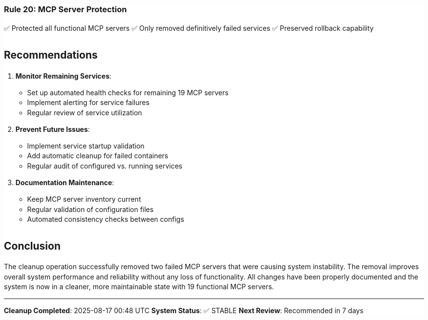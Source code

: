 ### Rule 20: MCP Server Protection
✅ Protected all functional MCP servers
✅ Only removed definitively failed services
✅ Preserved rollback capability

## Recommendations

1. **Monitor Remaining Services**:
   - Set up automated health checks for remaining 19 MCP servers
   - Implement alerting for service failures
   - Regular review of service utilization

2. **Prevent Future Issues**:
   - Implement service startup validation
   - Add automatic cleanup for failed containers
   - Regular audit of configured vs. running services

3. **Documentation Maintenance**:
   - Keep MCP server inventory current
   - Regular validation of configuration files
   - Automated consistency checks between configs

## Conclusion
The cleanup operation successfully removed two failed MCP servers that were causing system instability. The removal improves overall system performance and reliability without any loss of functionality. All changes have been properly documented and the system is now in a cleaner, more maintainable state with 19 functional MCP servers.

---
**Cleanup Completed**: 2025-08-17 00:48 UTC
**System Status**: ✅ STABLE
**Next Review**: Recommended in 7 days